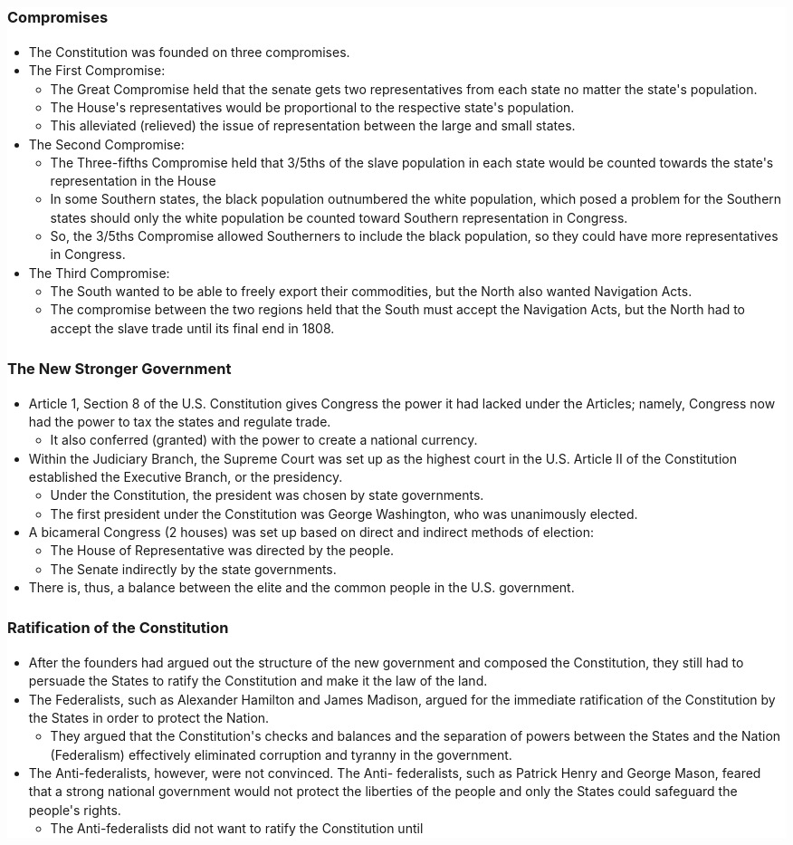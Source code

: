 ### Compromises

- The Constitution was founded on three compromises.
- The First Compromise:
    + The Great Compromise held that the senate gets two representatives
      from each state no matter the state's population.
    + The House's representatives would be proportional to the
      respective state's population.
    + This alleviated (relieved) the issue of representation between the
      large and small states.
- The Second Compromise:
    + The Three-fifths Compromise held that 3/5ths of the slave
      population in each state would be counted towards the state's
      representation in the House
    + In some Southern states, the black population outnumbered the
      white population, which posed a problem for the Southern states
      should only the white population be counted toward Southern
      representation in Congress.
    + So, the 3/5ths Compromise allowed Southerners to include the black
      population, so they could have more representatives in Congress.
- The Third Compromise:
    + The South wanted to be able to freely export their commodities,
    but the North also wanted Navigation Acts.
    + The compromise between the two regions held that the South must
    accept the Navigation Acts, but the North had to accept the slave
    trade until its final end in 1808.

### The New Stronger Government

- Article 1, Section 8 of the U.S. Constitution gives Congress the power
it had lacked under the Articles; namely, Congress now had the power to
tax the states and regulate trade.
    + It also conferred (granted) with the power to create a national
      currency.
- Within the Judiciary Branch, the Supreme Court was set up as the
highest court in the U.S. Article II of the Constitution established the
Executive Branch, or the presidency.
    + Under the Constitution, the president was chosen by state
    governments.
    + The first president under the Constitution was George Washington,
    who was unanimously elected.
- A bicameral Congress (2 houses) was set up based on direct and
indirect methods of election:
    + The House of Representative was directed by the people.
    + The Senate indirectly by the state governments.
- There is, thus, a balance between the elite and the common people in
the U.S. government.

### Ratification of the Constitution

- After the founders had argued out the structure of the new government
and composed the Constitution, they still had to persuade the States to
ratify the Constitution and make it the law of the land.
- The Federalists, such as Alexander Hamilton and James Madison, argued
for the immediate ratification of the Constitution by the States in
order to protect the Nation.
    + They argued that the Constitution's checks and balances and the
    separation of powers between the States and the Nation (Federalism)
    effectively eliminated corruption and tyranny in the government.
- The Anti-federalists, however, were not convinced. The Anti-
  federalists, such as Patrick Henry and George Mason, feared that a
  strong national government would not protect the liberties of the
  people and only the States could safeguard the people's rights.
    + The Anti-federalists did not want to ratify the Constitution until